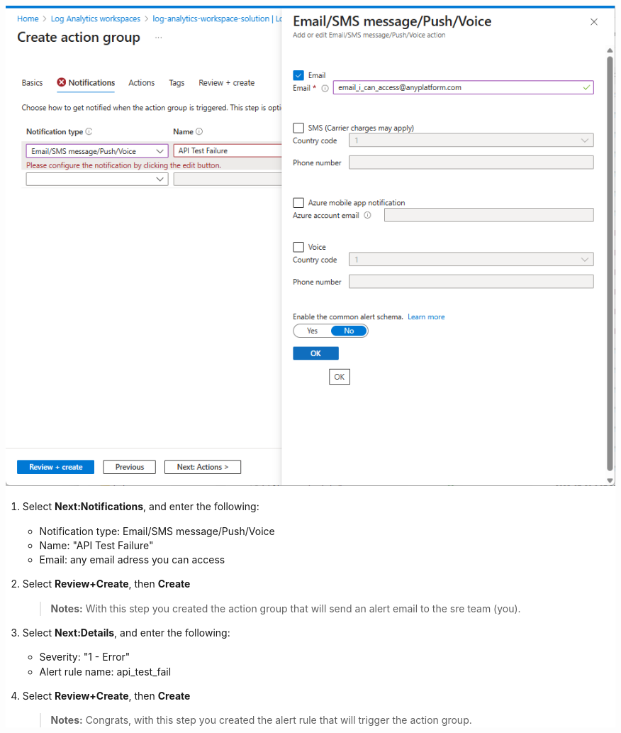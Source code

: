    ![lab06_setup_action_group.png](media/lab06_setup_action_group.png)

1. Select **Next:Notifications**, and enter the following:
   - Notification type: Email/SMS message/Push/Voice
   - Name: "API Test Failure"
   - Email: any email adress you can access

1. Select **Review+Create**, then **Create**

   > **Notes:** With this step you created the action group that will send an alert email to the sre team (you).
     
1. Select **Next:Details**, and enter the following:
   - Severity: "1 - Error"
   - Alert rule name: api_test_fail

1. Select **Review+Create**, then **Create**

   > **Notes:** Congrats, with this step you created the alert rule that will trigger the action group.
   